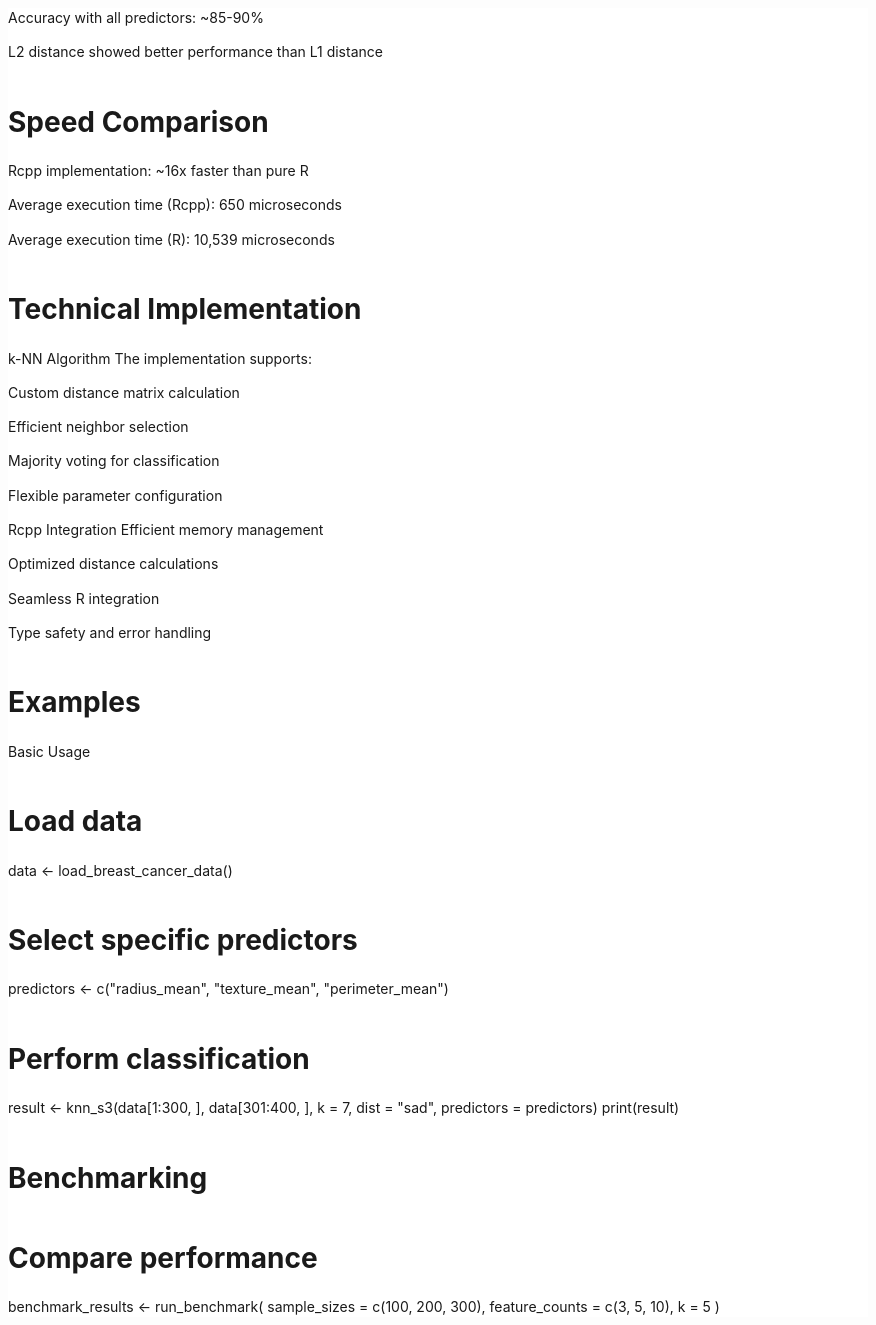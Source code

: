 Accuracy with all predictors: ~85-90%

L2 distance showed better performance than L1 distance

# Speed Comparison
Rcpp implementation: ~16x faster than pure R

Average execution time (Rcpp): 650 microseconds

Average execution time (R): 10,539 microseconds

# Technical Implementation
 k-NN Algorithm
 The implementation supports:

Custom distance matrix calculation

Efficient neighbor selection

Majority voting for classification

Flexible parameter configuration

Rcpp Integration
Efficient memory management

Optimized distance calculations

Seamless R integration

Type safety and error handling

# Examples
Basic Usage
# Load data
data <- load_breast_cancer_data()

# Select specific predictors
predictors <- c("radius_mean", "texture_mean", "perimeter_mean")

# Perform classification
result <- knn_s3(data[1:300, ], data[301:400, ], 
                 k = 7, dist = "sad", predictors = predictors)
print(result)

# Benchmarking
# Compare performance
benchmark_results <- run_benchmark(
  sample_sizes = c(100, 200, 300),
  feature_counts = c(3, 5, 10),
  k = 5
)
